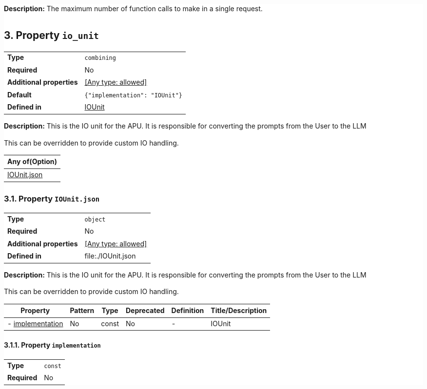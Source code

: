 **Description:** The maximum number of function calls to make in a single request.

## <a name="io_unit"></a>3. Property `io_unit`

|                           |                                                                           |
| ------------------------- | ------------------------------------------------------------------------- |
| **Type**                  | `combining`                                                               |
| **Required**              | No                                                                        |
| **Additional properties** | [[Any type: allowed]](# "Additional Properties of any type are allowed.") |
| **Default**               | `{"implementation": "IOUnit"}`                                            |
| **Defined in**            | [IOUnit](/docs/components/iounit/overview)                                              |

**Description:** 
This is the IO unit for the APU. It is responsible for converting the prompts from the User to the LLM

This can be overridden to provide custom IO handling.

| Any of(Option)                   |
| -------------------------------- |
| [IOUnit.json](#io_unit_anyOf_i0) |

### <a name="io_unit_anyOf_i0"></a>3.1. Property `IOUnit.json`

|                           |                                                                           |
| ------------------------- | ------------------------------------------------------------------------- |
| **Type**                  | `object`                                                                  |
| **Required**              | No                                                                        |
| **Additional properties** | [[Any type: allowed]](# "Additional Properties of any type are allowed.") |
| **Defined in**            | file:./IOUnit.json                                                        |

**Description:** 
This is the IO unit for the APU. It is responsible for converting the prompts from the User to the LLM

This can be overridden to provide custom IO handling.

| Property                                              | Pattern | Type  | Deprecated | Definition | Title/Description |
| ----------------------------------------------------- | ------- | ----- | ---------- | ---------- | ----------------- |
| - [implementation](#io_unit_anyOf_i0_implementation ) | No      | const | No         | -          | IOUnit            |

#### <a name="io_unit_anyOf_i0_implementation"></a>3.1.1. Property `implementation`

|              |         |
| ------------ | ------- |
| **Type**     | `const` |
| **Required** | No      |
